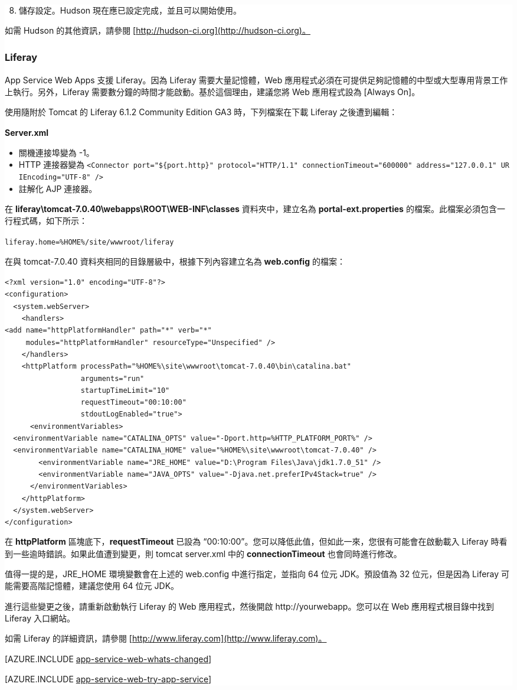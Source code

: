 8. 儲存設定。Hudson 現在應已設定完成，並且可以開始使用。

如需 Hudson 的其他資訊，請參閱 [http://hudson-ci.org](http://hudson-ci.org)。

### Liferay

App Service Web Apps 支援 Liferay。因為 Liferay 需要大量記憶體，Web 應用程式必須在可提供足夠記憶體的中型或大型專用背景工作上執行。另外，Liferay 需要數分鐘的時間才能啟動。基於這個理由，建議您將 Web 應用程式設為 [Always On]。

使用隨附於 Tomcat 的 Liferay 6.1.2 Community Edition GA3 時，下列檔案在下載 Liferay 之後遭到編輯：

**Server.xml**

- 關機連接埠變為 -1。
- HTTP 連接器變為 `<Connector port="${port.http}" protocol="HTTP/1.1" connectionTimeout="600000" address="127.0.0.1" URIEncoding="UTF-8" />`
- 註解化 AJP 連接器。

在 **liferay\tomcat-7.0.40\webapps\ROOT\WEB-INF\classes** 資料夾中，建立名為 **portal-ext.properties** 的檔案。此檔案必須包含一行程式碼，如下所示：

    liferay.home=%HOME%/site/wwwroot/liferay

在與 tomcat-7.0.40 資料夾相同的目錄層級中，根據下列內容建立名為 **web.config** 的檔案：

	<?xml version="1.0" encoding="UTF-8"?>
	<configuration>
	  <system.webServer>
	    <handlers>
	<add name="httpPlatformHandler" path="*" verb="*"
	     modules="httpPlatformHandler" resourceType="Unspecified" />
	    </handlers>
	    <httpPlatform processPath="%HOME%\site\wwwroot\tomcat-7.0.40\bin\catalina.bat" 
	                  arguments="run" 
	                  startupTimeLimit="10" 
	                  requestTimeout="00:10:00" 
	                  stdoutLogEnabled="true">
	      <environmentVariables>
	  <environmentVariable name="CATALINA_OPTS" value="-Dport.http=%HTTP_PLATFORM_PORT%" />
	  <environmentVariable name="CATALINA_HOME" value="%HOME%\site\wwwroot\tomcat-7.0.40" />
	        <environmentVariable name="JRE_HOME" value="D:\Program Files\Java\jdk1.7.0_51" /> 
	        <environmentVariable name="JAVA_OPTS" value="-Djava.net.preferIPv4Stack=true" />
	      </environmentVariables>
	    </httpPlatform>
	  </system.webServer>
	</configuration>

在 **httpPlatform** 區塊底下，**requestTimeout** 已設為 “00:10:00”。您可以降低此值，但如此一來，您很有可能會在啟動載入 Liferay 時看到一些逾時錯誤。如果此值遭到變更，則 tomcat server.xml 中的 **connectionTimeout** 也會同時進行修改。

值得一提的是，JRE_HOME 環境變數會在上述的 web.config 中進行指定，並指向 64 位元 JDK。預設值為 32 位元，但是因為 Liferay 可能需要高階記憶體，建議您使用 64 位元 JDK。

進行這些變更之後，請重新啟動執行 Liferay 的 Web 應用程式，然後開啟 http://yourwebapp。您可以在 Web 應用程式根目錄中找到 Liferay 入口網站。

如需 Liferay 的詳細資訊，請參閱 [http://www.liferay.com](http://www.liferay.com)。

[AZURE.INCLUDE [app-service-web-whats-changed](../../includes/app-service-web-whats-changed.md)]

[AZURE.INCLUDE [app-service-web-try-app-service](../../includes/app-service-web-try-app-service.md)]
 
 

